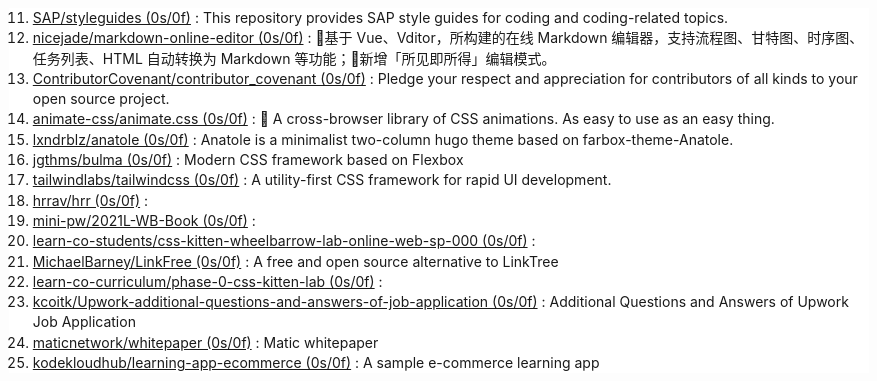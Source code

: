 11. [SAP/styleguides (0s/0f)](https://github.com/SAP/styleguides) : This repository provides SAP style guides for coding and coding-related topics.
12. [nicejade/markdown-online-editor (0s/0f)](https://github.com/nicejade/markdown-online-editor) : 📝基于 Vue、Vditor，所构建的在线 Markdown 编辑器，支持流程图、甘特图、时序图、任务列表、HTML 自动转换为 Markdown 等功能；🎉新增「所见即所得」编辑模式。
13. [ContributorCovenant/contributor_covenant (0s/0f)](https://github.com/ContributorCovenant/contributor_covenant) : Pledge your respect and appreciation for contributors of all kinds to your open source project.
14. [animate-css/animate.css (0s/0f)](https://github.com/animate-css/animate.css) : 🍿 A cross-browser library of CSS animations. As easy to use as an easy thing.
15. [lxndrblz/anatole (0s/0f)](https://github.com/lxndrblz/anatole) : Anatole is a minimalist two-column hugo theme based on farbox-theme-Anatole.
16. [jgthms/bulma (0s/0f)](https://github.com/jgthms/bulma) : Modern CSS framework based on Flexbox
17. [tailwindlabs/tailwindcss (0s/0f)](https://github.com/tailwindlabs/tailwindcss) : A utility-first CSS framework for rapid UI development.
18. [hrrav/hrr (0s/0f)](https://github.com/hrrav/hrr) : 
19. [mini-pw/2021L-WB-Book (0s/0f)](https://github.com/mini-pw/2021L-WB-Book) : 
20. [learn-co-students/css-kitten-wheelbarrow-lab-online-web-sp-000 (0s/0f)](https://github.com/learn-co-students/css-kitten-wheelbarrow-lab-online-web-sp-000) : 
21. [MichaelBarney/LinkFree (0s/0f)](https://github.com/MichaelBarney/LinkFree) : A free and open source alternative to LinkTree
22. [learn-co-curriculum/phase-0-css-kitten-lab (0s/0f)](https://github.com/learn-co-curriculum/phase-0-css-kitten-lab) : 
23. [kcoitk/Upwork-additional-questions-and-answers-of-job-application (0s/0f)](https://github.com/kcoitk/Upwork-additional-questions-and-answers-of-job-application) : Additional Questions and Answers of Upwork Job Application
24. [maticnetwork/whitepaper (0s/0f)](https://github.com/maticnetwork/whitepaper) : Matic whitepaper
25. [kodekloudhub/learning-app-ecommerce (0s/0f)](https://github.com/kodekloudhub/learning-app-ecommerce) : A sample e-commerce learning app
